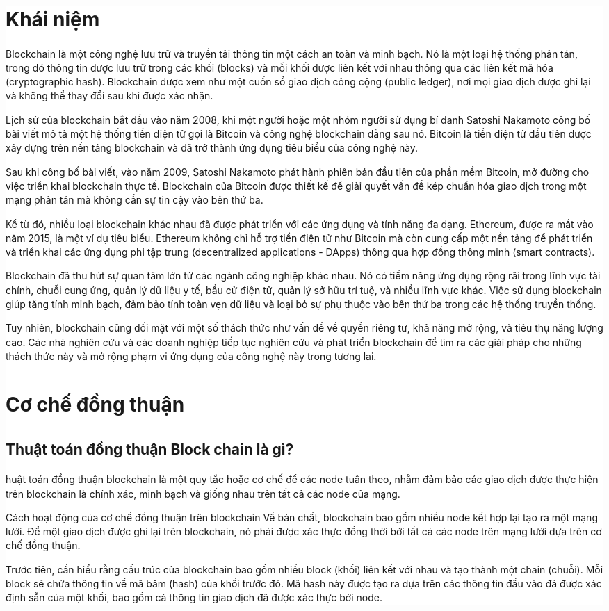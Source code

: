 # Khái niệm
Blockchain là một công nghệ lưu trữ và truyền tải thông tin một cách an toàn và minh bạch. Nó là một loại hệ thống phân tán, trong đó thông tin
được lưu trữ trong các khối (blocks) và mỗi khối được liên kết với nhau thông qua các liên kết mã hóa (cryptographic hash). Blockchain được xem
như một cuốn sổ giao dịch công cộng (public ledger), nơi mọi giao dịch được ghi lại và không thể thay đổi sau khi được xác nhận.

Lịch sử của blockchain bắt đầu vào năm 2008, khi một người hoặc một nhóm người sử dụng bí danh Satoshi Nakamoto công bố bài viết mô tả một hệ thống
tiền điện tử gọi là Bitcoin và công nghệ blockchain đằng sau nó. Bitcoin là tiền điện tử đầu tiên được xây dựng trên nền tảng blockchain và đã trở
thành ứng dụng tiêu biểu của công nghệ này. 

Sau khi công bố bài viết, vào năm 2009, Satoshi Nakamoto phát hành phiên bản đầu tiên của phần mềm Bitcoin, mở đường cho việc triển khai blockchain
thực tế. Blockchain của Bitcoin được thiết kế để giải quyết vấn đề kép chuẩn hóa giao dịch trong một mạng phân tán mà không cần sự tin cậy vào bên thứ ba.

Kể từ đó, nhiều loại blockchain khác nhau đã được phát triển với các ứng dụng và tính năng đa dạng. Ethereum, được ra mắt vào năm 2015, là một ví dụ tiêu
biểu. Ethereum không chỉ hỗ trợ tiền điện tử như Bitcoin mà còn cung cấp một nền tảng để phát triển và triển khai các ứng dụng phi tập trung (decentralized
applications - DApps) thông qua hợp đồng thông minh (smart contracts).

Blockchain đã thu hút sự quan tâm lớn từ các ngành công nghiệp khác nhau. Nó có tiềm năng ứng dụng rộng rãi trong lĩnh vực tài chính, chuỗi cung ứng, quản lý
dữ liệu y tế, bầu cử điện tử, quản lý sở hữu trí tuệ, và nhiều lĩnh vực khác. Việc sử dụng blockchain giúp tăng tính minh bạch, đảm bảo tính toàn vẹn dữ liệu
và loại bỏ sự phụ thuộc vào bên thứ ba trong các hệ thống truyền thống.

Tuy nhiên, blockchain cũng đối mặt với một số thách thức như vấn đề về quyền riêng tư, khả năng mở rộng, và tiêu thụ năng lượng cao. Các nhà nghiên cứu và các
doanh nghiệp tiếp tục nghiên cứu và phát triển blockchain để tìm ra các giải pháp cho những thách thức này và mở rộng phạm vi ứng dụng của công nghệ này trong
tương lai.

# Cơ chế đồng thuận
## Thuật toán đồng thuận Block chain là gì?
huật toán đồng thuận blockchain là một quy tắc hoặc cơ chế để các node tuân theo, nhằm đảm bảo các giao dịch được thực hiện trên blockchain là chính xác, minh bạch và giống nhau trên tất cả các node của mạng.

Cách hoạt động của cơ chế đồng thuận trên blockchain
Về bản chất, blockchain bao gồm nhiều node kết hợp lại tạo ra một mạng lưới. Để một giao dịch được ghi lại trên blockchain, nó phải được xác thực đồng thời bởi tất cả các node trên mạng lưới dựa trên cơ chế đồng thuận. 

Trước tiên, cần hiểu rằng cấu trúc của blockchain bao gồm nhiều block (khối) liên kết với nhau và tạo thành một chain (chuỗi). Mỗi block sẽ chứa thông tin về mã băm (hash) của khối trước đó. Mã hash này được tạo ra dựa trên các thông tin đầu vào đã được xác định sẵn của một khối, bao gồm cả thông tin giao dịch đã được xác thực bởi node.
